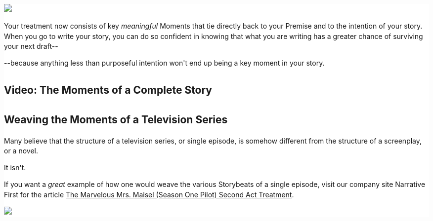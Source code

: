 ![](https://res.cloudinary.com/narrative-first/image/upload/v1702113432/documentation/moving-from-moments-into-a-treatment)

Your treatment now consists of key _meaningful_ Moments that tie directly back to your Premise and to the intention of your story. When you go to write your story, you can do so confident in knowing that what you are writing has a greater chance of surviving your next draft--

--because anything less than purposeful intention won't end up being a key moment in your story.

## Video: The Moments of a Complete Story

<iframe
class="video"
src="https://www.youtube.com/embed/xmr-86prSJA"
frameborder="0"
allow="accelerometer; autoplay; encrypted-media; gyroscope;"
allowfullscreen></iframe>

## Weaving the Moments of a Television Series

Many believe that the structure of a television series, or single episode, is somehow different from the structure of a screenplay, or a novel.

It isn't.

If you want a _great_ example of how one would weave the various Storybeats of a single episode, visit our company site Narrative First for the article [The Marvelous Mrs. Maisel (Season One Pilot) Second Act Treatment](https://narrativefirst.com/articles/the-marvelous-mrs-maisel-season-one-pilot-second-act-treatment).

![](https://res.cloudinary.com/narrative-first/image/upload/v1657134921/articles/the-transits-of-the-marvelous-mrs-maisel-season-one-pilot.png)
